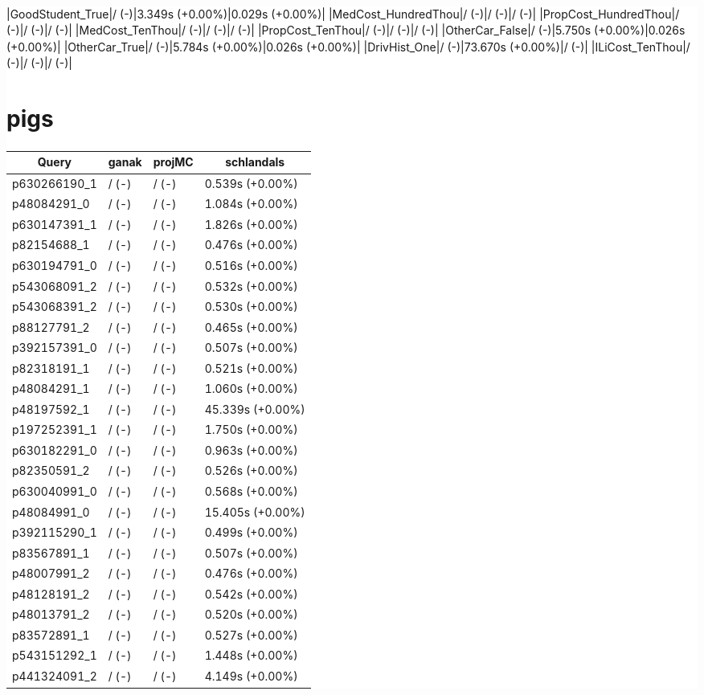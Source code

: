 |GoodStudent_True|/ (-)|3.349s (+0.00%)|0.029s (+0.00%)|
|MedCost_HundredThou|/ (-)|/ (-)|/ (-)|
|PropCost_HundredThou|/ (-)|/ (-)|/ (-)|
|MedCost_TenThou|/ (-)|/ (-)|/ (-)|
|PropCost_TenThou|/ (-)|/ (-)|/ (-)|
|OtherCar_False|/ (-)|5.750s (+0.00%)|0.026s (+0.00%)|
|OtherCar_True|/ (-)|5.784s (+0.00%)|0.026s (+0.00%)|
|DrivHist_One|/ (-)|73.670s (+0.00%)|/ (-)|
|ILiCost_TenThou|/ (-)|/ (-)|/ (-)|

# pigs

|Query|ganak|projMC|schlandals|
|-----|-----|------|----------|
|p630266190_1|/ (-)|/ (-)|0.539s (+0.00%)|
|p48084291_0|/ (-)|/ (-)|1.084s (+0.00%)|
|p630147391_1|/ (-)|/ (-)|1.826s (+0.00%)|
|p82154688_1|/ (-)|/ (-)|0.476s (+0.00%)|
|p630194791_0|/ (-)|/ (-)|0.516s (+0.00%)|
|p543068091_2|/ (-)|/ (-)|0.532s (+0.00%)|
|p543068391_2|/ (-)|/ (-)|0.530s (+0.00%)|
|p88127791_2|/ (-)|/ (-)|0.465s (+0.00%)|
|p392157391_0|/ (-)|/ (-)|0.507s (+0.00%)|
|p82318191_1|/ (-)|/ (-)|0.521s (+0.00%)|
|p48084291_1|/ (-)|/ (-)|1.060s (+0.00%)|
|p48197592_1|/ (-)|/ (-)|45.339s (+0.00%)|
|p197252391_1|/ (-)|/ (-)|1.750s (+0.00%)|
|p630182291_0|/ (-)|/ (-)|0.963s (+0.00%)|
|p82350591_2|/ (-)|/ (-)|0.526s (+0.00%)|
|p630040991_0|/ (-)|/ (-)|0.568s (+0.00%)|
|p48084991_0|/ (-)|/ (-)|15.405s (+0.00%)|
|p392115290_1|/ (-)|/ (-)|0.499s (+0.00%)|
|p83567891_1|/ (-)|/ (-)|0.507s (+0.00%)|
|p48007991_2|/ (-)|/ (-)|0.476s (+0.00%)|
|p48128191_2|/ (-)|/ (-)|0.542s (+0.00%)|
|p48013791_2|/ (-)|/ (-)|0.520s (+0.00%)|
|p83572891_1|/ (-)|/ (-)|0.527s (+0.00%)|
|p543151292_1|/ (-)|/ (-)|1.448s (+0.00%)|
|p441324091_2|/ (-)|/ (-)|4.149s (+0.00%)|